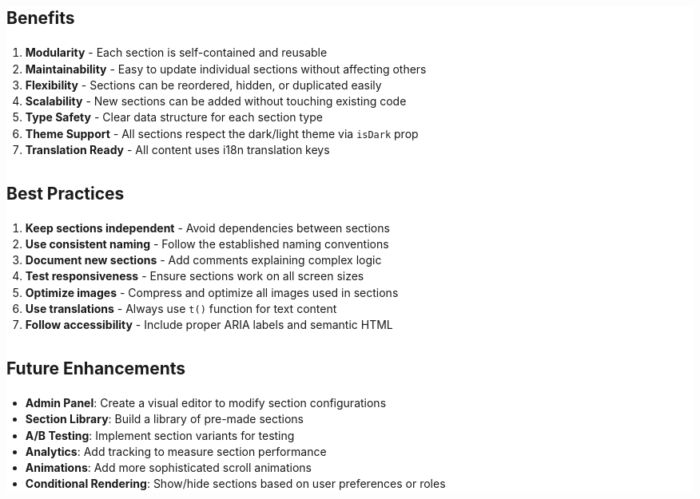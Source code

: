 ## Benefits

1. **Modularity** - Each section is self-contained and reusable
2. **Maintainability** - Easy to update individual sections without affecting others
3. **Flexibility** - Sections can be reordered, hidden, or duplicated easily
4. **Scalability** - New sections can be added without touching existing code
5. **Type Safety** - Clear data structure for each section type
6. **Theme Support** - All sections respect the dark/light theme via `isDark` prop
7. **Translation Ready** - All content uses i18n translation keys

## Best Practices

1. **Keep sections independent** - Avoid dependencies between sections
2. **Use consistent naming** - Follow the established naming conventions
3. **Document new sections** - Add comments explaining complex logic
4. **Test responsiveness** - Ensure sections work on all screen sizes
5. **Optimize images** - Compress and optimize all images used in sections
6. **Use translations** - Always use `t()` function for text content
7. **Follow accessibility** - Include proper ARIA labels and semantic HTML

## Future Enhancements

- **Admin Panel**: Create a visual editor to modify section configurations
- **Section Library**: Build a library of pre-made sections
- **A/B Testing**: Implement section variants for testing
- **Analytics**: Add tracking to measure section performance
- **Animations**: Add more sophisticated scroll animations
- **Conditional Rendering**: Show/hide sections based on user preferences or roles
